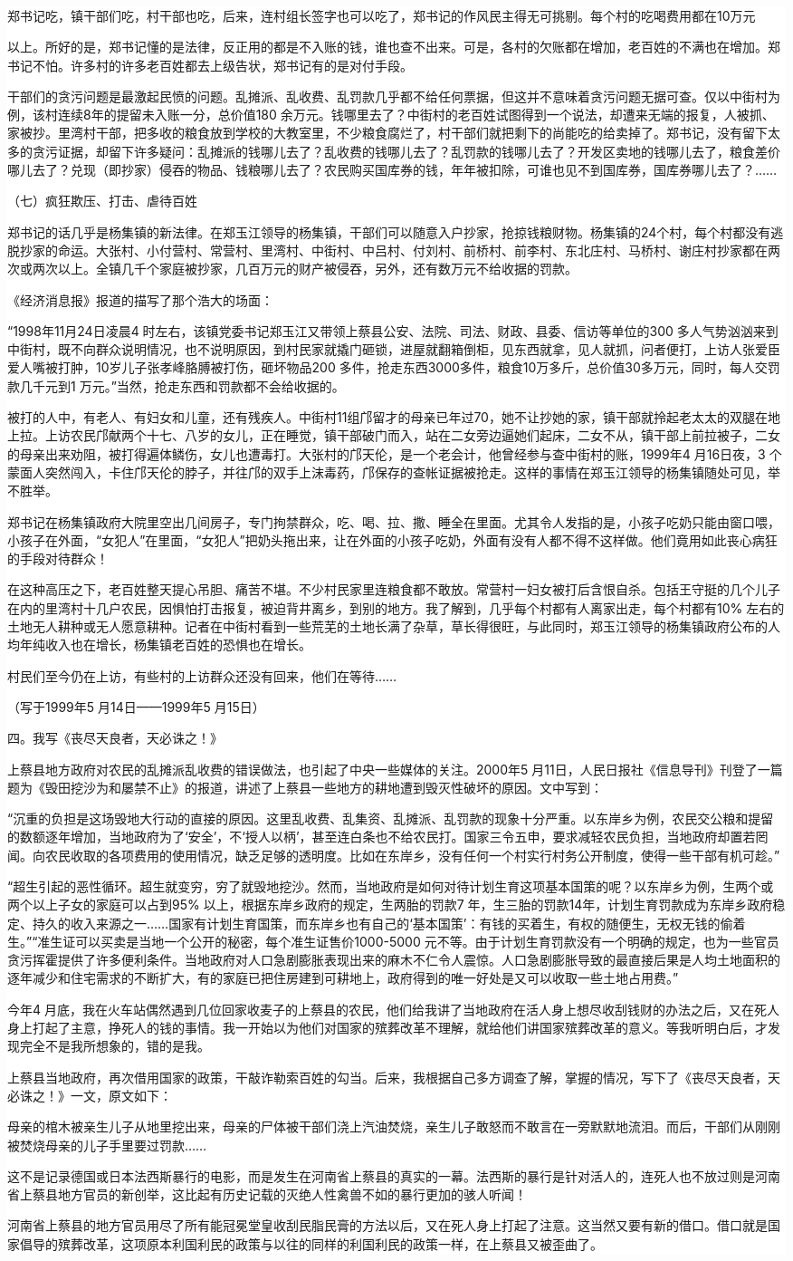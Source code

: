 郑书记吃，镇干部们吃，村干部也吃，后来，连村组长签字也可以吃了，郑书记的作风民主得无可挑剔。每个村的吃喝费用都在10万元
  
以上。所好的是，郑书记懂的是法律，反正用的都是不入账的钱，谁也查不出来。可是，各村的欠账都在增加，老百姓的不满也在增加。郑书记不怕。许多村的许多老百姓都去上级告状，郑书记有的是对付手段。
  
干部们的贪污问题是最激起民愤的问题。乱摊派、乱收费、乱罚款几乎都不给任何票据，但这并不意味着贪污问题无据可查。仅以中街村为例，该村连续8年的提留未入账一分，总价值180 余万元。钱哪里去了？中街村的老百姓试图得到一个说法，却遭来无端的报复，人被抓、家被抄。里湾村干部，把多收的粮食放到学校的大教室里，不少粮食腐烂了，村干部们就把剩下的尚能吃的给卖掉了。郑书记，没有留下太多的贪污证据，却留下许多疑问：乱摊派的钱哪儿去了？乱收费的钱哪儿去了？乱罚款的钱哪儿去了？开发区卖地的钱哪儿去了，粮食差价哪儿去了？兑现（即抄家）侵吞的物品、钱粮哪儿去了？农民购买国库券的钱，年年被扣除，可谁也见不到国库券，国库券哪儿去了？……
  
（七）疯狂欺压、打击、虐待百姓
  
郑书记的话几乎是杨集镇的新法律。在郑玉江领导的杨集镇，干部们可以随意入户抄家，抢掠钱粮财物。杨集镇的24个村，每个村都没有逃脱抄家的命运。大张村、小付营村、常营村、里湾村、中街村、中吕村、付刘村、前桥村、前李村、东北庄村、马桥村、谢庄村抄家都在两次或两次以上。全镇几千个家庭被抄家，几百万元的财产被侵吞，另外，还有数万元不给收据的罚款。
  
《经济消息报》报道的描写了那个浩大的场面：
  
“1998年11月24日凌晨4 时左右，该镇党委书记郑玉江又带领上蔡县公安、法院、司法、财政、县委、信访等单位的300 多人气势汹汹来到中街村，既不向群众说明情况，也不说明原因，到村民家就撬门砸锁，进屋就翻箱倒柜，见东西就拿，见人就抓，问者便打，上访人张爱臣爱人嘴被打肿，10岁儿子张孝峰胳膊被打伤，砸坏物品200 多件，抢走东西3000多件，粮食10万多斤，总价值30多万元，同时，每人交罚款几千元到1 万元。”当然，抢走东西和罚款都不会给收据的。
  
被打的人中，有老人、有妇女和儿童，还有残疾人。中街村11组邝留才的母亲已年过70，她不让抄她的家，镇干部就拎起老太太的双腿在地上拉。上访农民邝献两个十七、八岁的女儿，正在睡觉，镇干部破门而入，站在二女旁边逼她们起床，二女不从，镇干部上前拉被子，二女的母亲出来劝阻，被打得遍体鳞伤，女儿也遭毒打。大张村的邝天伦，是一个老会计，他曾经参与查中街村的账，1999年4 月16日夜，3 个蒙面人突然闯入，卡住邝天伦的脖子，并往邝的双手上沫毒药，邝保存的查帐证据被抢走。这样的事情在郑玉江领导的杨集镇随处可见，举不胜举。
  
郑书记在杨集镇政府大院里空出几间房子，专门拘禁群众，吃、喝、拉、撒、睡全在里面。尤其令人发指的是，小孩子吃奶只能由窗口喂，小孩子在外面，“女犯人”在里面，“女犯人”把奶头拖出来，让在外面的小孩子吃奶，外面有没有人都不得不这样做。他们竟用如此丧心病狂的手段对待群众！
  
在这种高压之下，老百姓整天提心吊胆、痛苦不堪。不少村民家里连粮食都不敢放。常营村一妇女被打后含恨自杀。包括王守挺的几个儿子在内的里湾村十几户农民，因惧怕打击报复，被迫背井离乡，到别的地方。我了解到，几乎每个村都有人离家出走，每个村都有10% 左右的土地无人耕种或无人愿意耕种。记者在中街村看到一些荒芜的土地长满了杂草，草长得很旺，与此同时，郑玉江领导的杨集镇政府公布的人均年纯收入也在增长，杨集镇老百姓的恐惧也在增长。
  
村民们至今仍在上访，有些村的上访群众还没有回来，他们在等待……
  
（写于1999年5 月14日——1999年5 月15日）
  
四。我写《丧尽天良者，天必诛之！》
  
上蔡县地方政府对农民的乱摊派乱收费的错误做法，也引起了中央一些媒体的关注。2000年5 月11日，人民日报社《信息导刊》刊登了一篇题为《毁田挖沙为和屡禁不止》的报道，讲述了上蔡县一些地方的耕地遭到毁灭性破坏的原因。文中写到：
  
“沉重的负担是这场毁地大行动的直接的原因。这里乱收费、乱集资、乱摊派、乱罚款的现象十分严重。以东岸乡为例，农民交公粮和提留的数额逐年增加，当地政府为了‘安全’，不‘授人以柄’，甚至连白条也不给农民打。国家三令五申，要求减轻农民负担，当地政府却置若罔闻。向农民收取的各项费用的使用情况，缺乏足够的透明度。比如在东岸乡，没有任何一个村实行村务公开制度，使得一些干部有机可趁。”
  
“超生引起的恶性循环。超生就变穷，穷了就毁地挖沙。然而，当地政府是如何对待计划生育这项基本国策的呢？以东岸乡为例，生两个或两个以上子女的家庭可以占到95% 以上，根据东岸乡政府的规定，生两胎的罚款7 年，生三胎的罚款14年，计划生育罚款成为东岸乡政府稳定、持久的收入来源之一……国家有计划生育国策，而东岸乡也有自己的‘基本国策’：有钱的买着生，有权的随便生，无权无钱的偷着生。”“准生证可以买卖是当地一个公开的秘密，每个准生证售价1000-5000 元不等。由于计划生育罚款没有一个明确的规定，也为一些官员贪污挥霍提供了许多便利条件。当地政府对人口急剧膨胀表现出来的麻木不仁令人震惊。人口急剧膨胀导致的最直接后果是人均土地面积的逐年减少和住宅需求的不断扩大，有的家庭已把住房建到可耕地上，政府得到的唯一好处是又可以收取一些土地占用费。”
  
今年4 月底，我在火车站偶然遇到几位回家收麦子的上蔡县的农民，他们给我讲了当地政府在活人身上想尽收刮钱财的办法之后，又在死人身上打起了主意，挣死人的钱的事情。我一开始以为他们对国家的殡葬改革不理解，就给他们讲国家殡葬改革的意义。等我听明白后，才发现完全不是我所想象的，错的是我。
  
上蔡县当地政府，再次借用国家的政策，干敲诈勒索百姓的勾当。后来，我根据自己多方调查了解，掌握的情况，写下了《丧尽天良者，天必诛之！》一文，原文如下：
  
母亲的棺木被亲生儿子从地里挖出来，母亲的尸体被干部们浇上汽油焚烧，亲生儿子敢怒而不敢言在一旁默默地流泪。而后，干部们从刚刚被焚烧母亲的儿子手里要过罚款……
  
这不是记录德国或日本法西斯暴行的电影，而是发生在河南省上蔡县的真实的一幕。法西斯的暴行是针对活人的，连死人也不放过则是河南省上蔡县地方官员的新创举，这比起有历史记载的灭绝人性禽兽不如的暴行更加的骇人听闻！
  
河南省上蔡县的地方官员用尽了所有能冠冕堂皇收刮民脂民膏的方法以后，又在死人身上打起了注意。这当然又要有新的借口。借口就是国家倡导的殡葬改革，这项原本利国利民的政策与以往的同样的利国利民的政策一样，在上蔡县又被歪曲了。
  